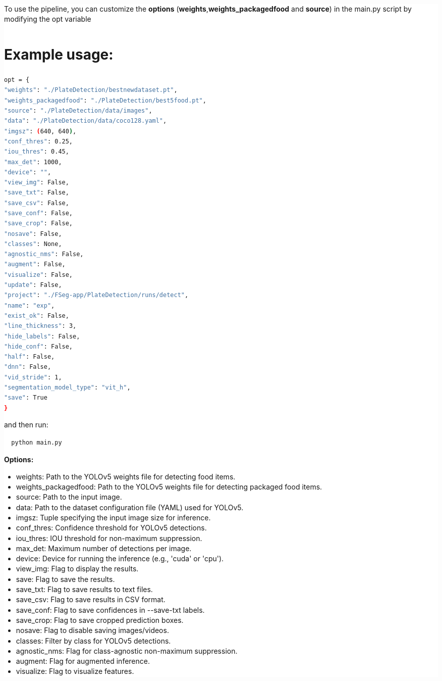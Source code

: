To use the pipeline, you can customize the **options** (**weights**,**weights_packagedfood** and **source**) in the main.py script by modifying the opt variable
# Example usage:
```bash
opt = {
"weights": "./PlateDetection/bestnewdataset.pt",
"weights_packagedfood": "./PlateDetection/best5food.pt",
"source": "./PlateDetection/data/images",
"data": "./PlateDetection/data/coco128.yaml",
"imgsz": (640, 640),
"conf_thres": 0.25,
"iou_thres": 0.45,
"max_det": 1000,
"device": "",
"view_img": False,
"save_txt": False,
"save_csv": False,
"save_conf": False,
"save_crop": False,
"nosave": False,
"classes": None,
"agnostic_nms": False,
"augment": False,
"visualize": False,
"update": False,
"project": "./FSeg-app/PlateDetection/runs/detect",
"name": "exp",
"exist_ok": False,
"line_thickness": 3,
"hide_labels": False,
"hide_conf": False,
"half": False,
"dnn": False,
"vid_stride": 1,
"segmentation_model_type": "vit_h",
"save": True
}
```
and then run:
  ```bash
    python main.py 
  ```
 **Options:**
- weights: Path to the YOLOv5 weights file for detecting food items.
- weights_packagedfood: Path to the YOLOv5 weights file for detecting packaged food items.
- source: Path to the input image.
- data: Path to the dataset configuration file (YAML) used for YOLOv5.
- imgsz: Tuple specifying the input image size for inference.
- conf_thres: Confidence threshold for YOLOv5 detections.
- iou_thres: IOU threshold for non-maximum suppression.
- max_det: Maximum number of detections per image.
- device: Device for running the inference (e.g., 'cuda' or 'cpu').
- view_img: Flag to display the results.
- save: Flag to save the results.
- save_txt: Flag to save results to text files.
- save_csv: Flag to save results in CSV format.
- save_conf: Flag to save confidences in --save-txt labels.
- save_crop: Flag to save cropped prediction boxes.
- nosave: Flag to disable saving images/videos.
- classes: Filter by class for YOLOv5 detections.
- agnostic_nms: Flag for class-agnostic non-maximum suppression.
- augment: Flag for augmented inference.
- visualize: Flag to visualize features.